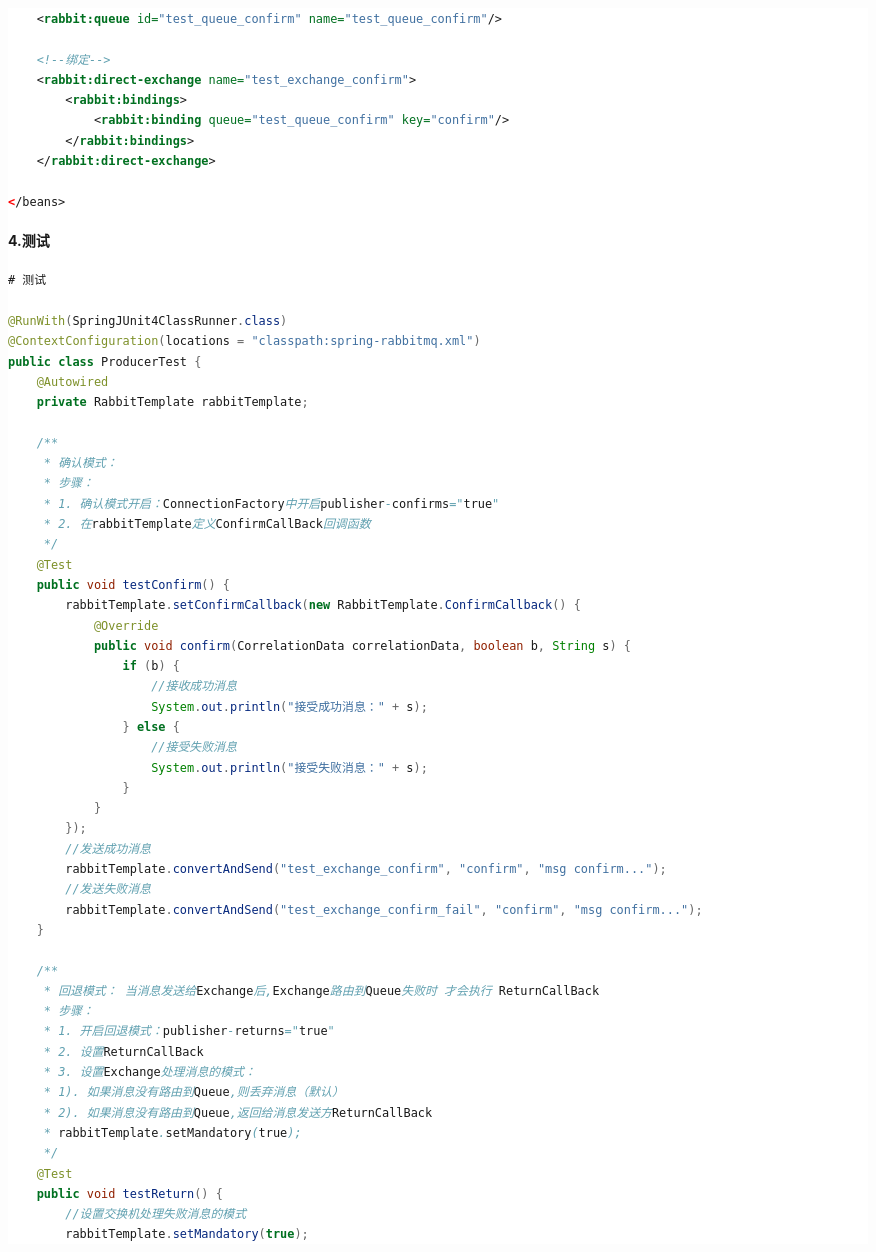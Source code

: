 ```xml
    <rabbit:queue id="test_queue_confirm" name="test_queue_confirm"/>

    <!--绑定-->
    <rabbit:direct-exchange name="test_exchange_confirm">
        <rabbit:bindings>
            <rabbit:binding queue="test_queue_confirm" key="confirm"/>
        </rabbit:bindings>
    </rabbit:direct-exchange>

</beans>
```
#### 4.测试

```java
# 测试
    
@RunWith(SpringJUnit4ClassRunner.class)
@ContextConfiguration(locations = "classpath:spring-rabbitmq.xml")
public class ProducerTest {
    @Autowired
    private RabbitTemplate rabbitTemplate;

    /**
     * 确认模式：
     * 步骤：
     * 1. 确认模式开启：ConnectionFactory中开启publisher-confirms="true"
     * 2. 在rabbitTemplate定义ConfirmCallBack回调函数
     */
    @Test
    public void testConfirm() {
        rabbitTemplate.setConfirmCallback(new RabbitTemplate.ConfirmCallback() {
            @Override
            public void confirm(CorrelationData correlationData, boolean b, String s) {
                if (b) {
                    //接收成功消息
                    System.out.println("接受成功消息：" + s);
                } else {
                    //接受失败消息
                    System.out.println("接受失败消息：" + s);
                }
            }
        });
        //发送成功消息
        rabbitTemplate.convertAndSend("test_exchange_confirm", "confirm", "msg confirm...");
        //发送失败消息
        rabbitTemplate.convertAndSend("test_exchange_confirm_fail", "confirm", "msg confirm...");
    }

    /**
     * 回退模式： 当消息发送给Exchange后,Exchange路由到Queue失败时 才会执行 ReturnCallBack
     * 步骤：
     * 1. 开启回退模式：publisher-returns="true"
     * 2. 设置ReturnCallBack
     * 3. 设置Exchange处理消息的模式：
     * 1). 如果消息没有路由到Queue,则丢弃消息（默认）
     * 2). 如果消息没有路由到Queue,返回给消息发送方ReturnCallBack
     * rabbitTemplate.setMandatory(true);
     */
    @Test
    public void testReturn() {
        //设置交换机处理失败消息的模式
        rabbitTemplate.setMandatory(true);

```